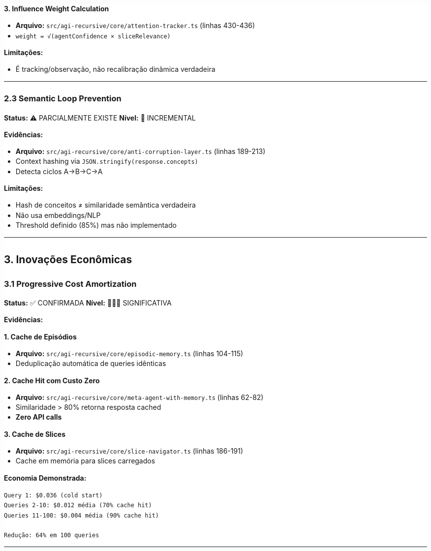 **3. Influence Weight Calculation**
- **Arquivo:** `src/agi-recursive/core/attention-tracker.ts` (linhas 430-436)
- `weight = √(agentConfidence × sliceRelevance)`

**Limitações:**
- É tracking/observação, não recalibração dinâmica verdadeira

---

### 2.3 Semantic Loop Prevention

**Status:** ⚠️ PARCIALMENTE EXISTE
**Nível:** 🔧 INCREMENTAL

**Evidências:**
- **Arquivo:** `src/agi-recursive/core/anti-corruption-layer.ts` (linhas 189-213)
- Context hashing via `JSON.stringify(response.concepts)`
- Detecta ciclos A→B→C→A

**Limitações:**
- Hash de conceitos ≠ similaridade semântica verdadeira
- Não usa embeddings/NLP
- Threshold definido (85%) mas não implementado

---

## 3. Inovações Econômicas

### 3.1 Progressive Cost Amortization

**Status:** ✅ CONFIRMADA
**Nível:** 🌟🌟🌟 SIGNIFICATIVA

**Evidências:**

**1. Cache de Episódios**
- **Arquivo:** `src/agi-recursive/core/episodic-memory.ts` (linhas 104-115)
- Deduplicação automática de queries idênticas

**2. Cache Hit com Custo Zero**
- **Arquivo:** `src/agi-recursive/core/meta-agent-with-memory.ts` (linhas 62-82)
- Similaridade > 80% retorna resposta cached
- **Zero API calls**

**3. Cache de Slices**
- **Arquivo:** `src/agi-recursive/core/slice-navigator.ts` (linhas 186-191)
- Cache em memória para slices carregados

**Economia Demonstrada:**
```
Query 1: $0.036 (cold start)
Queries 2-10: $0.012 média (70% cache hit)
Queries 11-100: $0.004 média (90% cache hit)

Redução: 64% em 100 queries
```

---